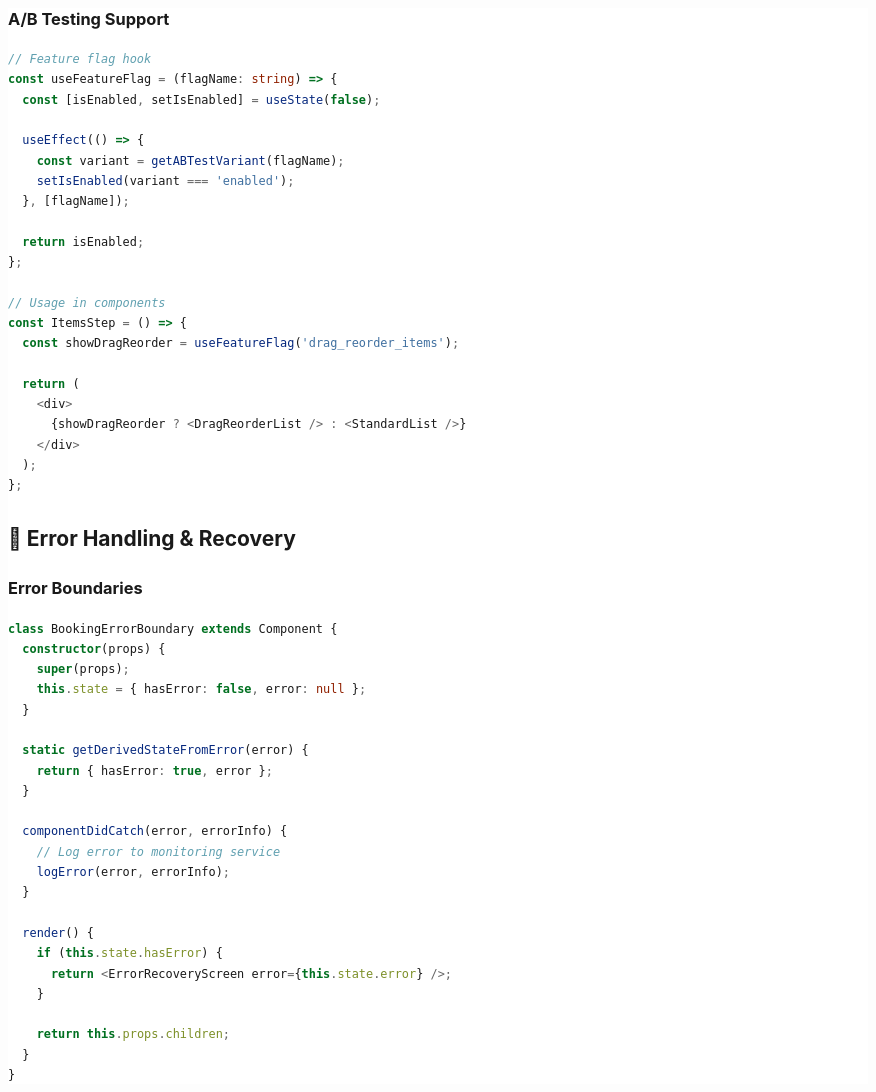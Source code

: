 ### A/B Testing Support

```typescript
// Feature flag hook
const useFeatureFlag = (flagName: string) => {
  const [isEnabled, setIsEnabled] = useState(false);

  useEffect(() => {
    const variant = getABTestVariant(flagName);
    setIsEnabled(variant === 'enabled');
  }, [flagName]);

  return isEnabled;
};

// Usage in components
const ItemsStep = () => {
  const showDragReorder = useFeatureFlag('drag_reorder_items');

  return (
    <div>
      {showDragReorder ? <DragReorderList /> : <StandardList />}
    </div>
  );
};
```

## 🔄 Error Handling & Recovery

### Error Boundaries

```typescript
class BookingErrorBoundary extends Component {
  constructor(props) {
    super(props);
    this.state = { hasError: false, error: null };
  }

  static getDerivedStateFromError(error) {
    return { hasError: true, error };
  }

  componentDidCatch(error, errorInfo) {
    // Log error to monitoring service
    logError(error, errorInfo);
  }

  render() {
    if (this.state.hasError) {
      return <ErrorRecoveryScreen error={this.state.error} />;
    }

    return this.props.children;
  }
}
```
